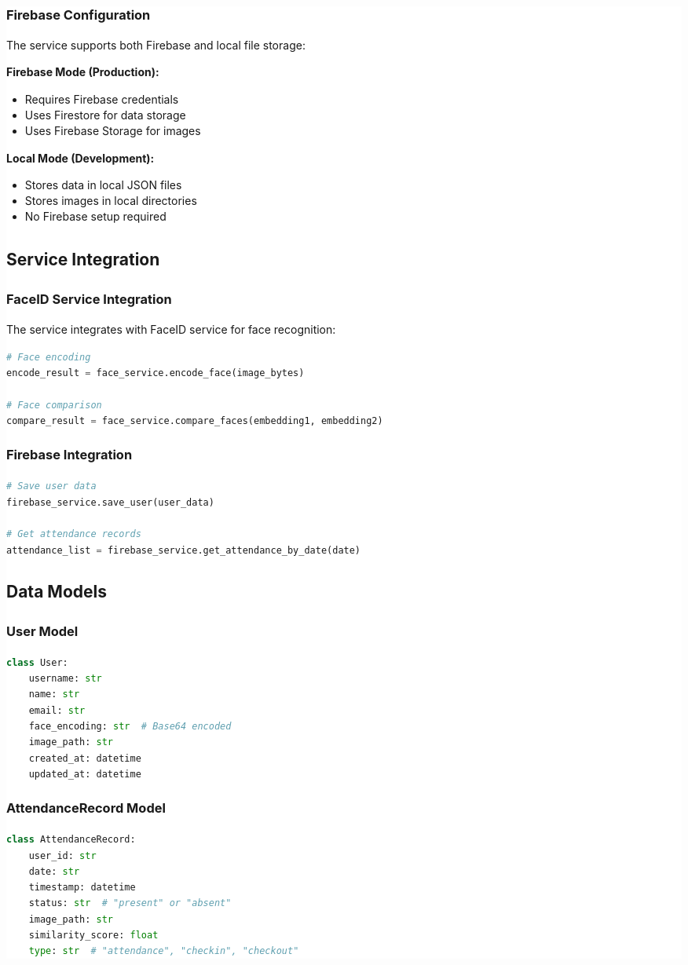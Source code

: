 ### Firebase Configuration
The service supports both Firebase and local file storage:

**Firebase Mode (Production):**
- Requires Firebase credentials
- Uses Firestore for data storage
- Uses Firebase Storage for images

**Local Mode (Development):**
- Stores data in local JSON files
- Stores images in local directories
- No Firebase setup required

## Service Integration

### FaceID Service Integration
The service integrates with FaceID service for face recognition:

```python
# Face encoding
encode_result = face_service.encode_face(image_bytes)

# Face comparison
compare_result = face_service.compare_faces(embedding1, embedding2)
```

### Firebase Integration
```python
# Save user data
firebase_service.save_user(user_data)

# Get attendance records
attendance_list = firebase_service.get_attendance_by_date(date)
```

## Data Models

### User Model
```python
class User:
    username: str
    name: str
    email: str
    face_encoding: str  # Base64 encoded
    image_path: str
    created_at: datetime
    updated_at: datetime
```

### AttendanceRecord Model
```python
class AttendanceRecord:
    user_id: str
    date: str
    timestamp: datetime
    status: str  # "present" or "absent"
    image_path: str
    similarity_score: float
    type: str  # "attendance", "checkin", "checkout"
```
